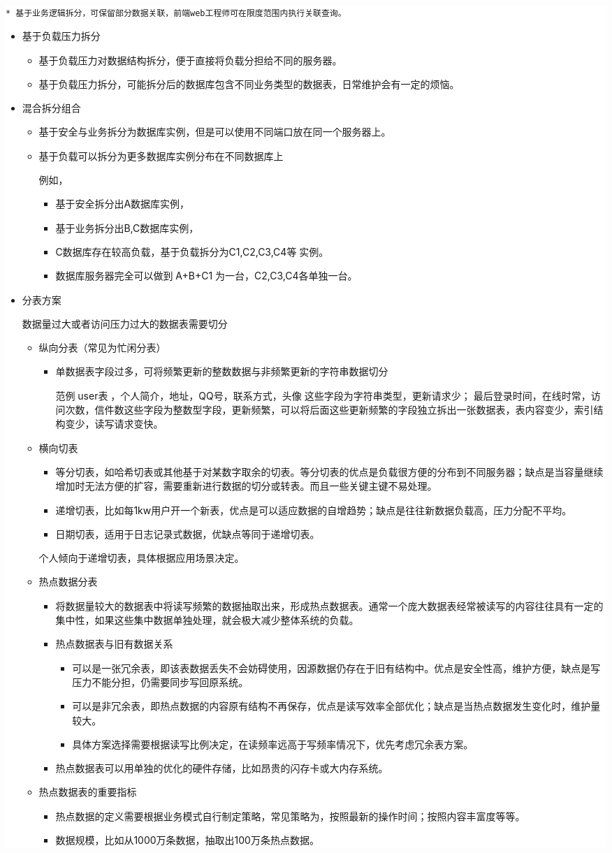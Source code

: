     * 基于业务逻辑拆分，可保留部分数据关联，前端web工程师可在限度范围内执行关联查询。

  * 基于负载压力拆分

    * 基于负载压力对数据结构拆分，便于直接将负载分担给不同的服务器。

    * 基于负载压力拆分，可能拆分后的数据库包含不同业务类型的数据表，日常维护会有一定的烦恼。

  * 混合拆分组合

    * 基于安全与业务拆分为数据库实例，但是可以使用不同端口放在同一个服务器上。

    * 基于负载可以拆分为更多数据库实例分布在不同数据库上

      例如，

      * 基于安全拆分出A数据库实例，

      * 基于业务拆分出B,C数据库实例，

      * C数据库存在较高负载，基于负载拆分为C1,C2,C3,C4等 实例。

      * 数据库服务器完全可以做到 A+B+C1 为一台，C2,C3,C4各单独一台。

  * 分表方案

    数据量过大或者访问压力过大的数据表需要切分

    * 纵向分表（常见为忙闲分表）

      * 单数据表字段过多，可将频繁更新的整数数据与非频繁更新的字符串数据切分

        范例 user表 ，个人简介，地址，QQ号，联系方式，头像 这些字段为字符串类型，更新请求少； 最后登录时间，在线时常，访问次数，信件数这些字段为整数型字段，更新频繁，可以将后面这些更新频繁的字段独立拆出一张数据表，表内容变少，索引结构变少，读写请求变快。

    * 横向切表

      * 等分切表，如哈希切表或其他基于对某数字取余的切表。等分切表的优点是负载很方便的分布到不同服务器；缺点是当容量继续增加时无法方便的扩容，需要重新进行数据的切分或转表。而且一些关键主键不易处理。

      * 递增切表，比如每1kw用户开一个新表，优点是可以适应数据的自增趋势；缺点是往往新数据负载高，压力分配不平均。

      * 日期切表，适用于日志记录式数据，优缺点等同于递增切表。

      个人倾向于递增切表，具体根据应用场景决定。

    * 热点数据分表

      * 将数据量较大的数据表中将读写频繁的数据抽取出来，形成热点数据表。通常一个庞大数据表经常被读写的内容往往具有一定的集中性，如果这些集中数据单独处理，就会极大减少整体系统的负载。

      * 热点数据表与旧有数据关系

        * 可以是一张冗余表，即该表数据丢失不会妨碍使用，因源数据仍存在于旧有结构中。优点是安全性高，维护方便，缺点是写压力不能分担，仍需要同步写回原系统。

        * 可以是非冗余表，即热点数据的内容原有结构不再保存，优点是读写效率全部优化；缺点是当热点数据发生变化时，维护量较大。

        * 具体方案选择需要根据读写比例决定，在读频率远高于写频率情况下，优先考虑冗余表方案。

      * 热点数据表可以用单独的优化的硬件存储，比如昂贵的闪存卡或大内存系统。

    * 热点数据表的重要指标

      * 热点数据的定义需要根据业务模式自行制定策略，常见策略为，按照最新的操作时间；按照内容丰富度等等。

      * 数据规模，比如从1000万条数据，抽取出100万条热点数据。
